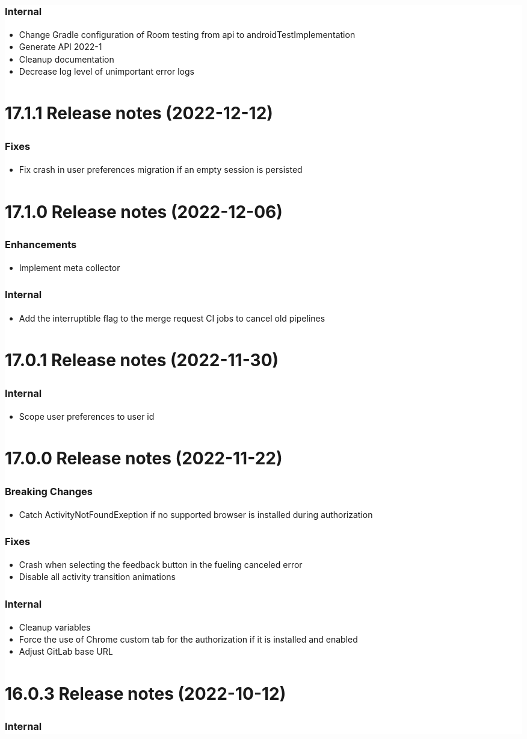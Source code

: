 ### Internal

* Change Gradle configuration of Room testing from api to androidTestImplementation
* Generate API 2022-1
* Cleanup documentation
* Decrease log level of unimportant error logs

17.1.1 Release notes (2022-12-12)
=============================================================

### Fixes

* Fix crash in user preferences migration if an empty session is persisted

17.1.0 Release notes (2022-12-06)
=============================================================

### Enhancements

* Implement meta collector

### Internal

* Add the interruptible flag to the merge request CI jobs to cancel old pipelines

17.0.1 Release notes (2022-11-30)
=============================================================

### Internal

* Scope user preferences to user id

17.0.0 Release notes (2022-11-22)
=============================================================

### Breaking Changes

* Catch ActivityNotFoundExeption if no supported browser is installed during authorization

### Fixes

* Crash when selecting the feedback button in the fueling canceled error
* Disable all activity transition animations

### Internal

* Cleanup variables
* Force the use of Chrome custom tab for the authorization if it is installed and enabled
* Adjust GitLab base URL

16.0.3 Release notes (2022-10-12)
=============================================================

### Internal
